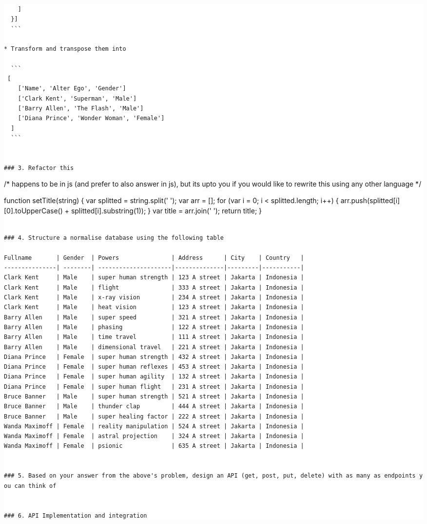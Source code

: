   ```
	  ]
	}]
    ```
    
* Transform and transpose them into

	```
   [
	  ['Name', 'Alter Ego', 'Gender']
	  ['Clark Kent', 'Superman', 'Male']
	  ['Barry Allen', 'The Flash', 'Male']
	  ['Diana Prince', 'Wonder Woman', 'Female']
	]
	```


### 3. Refactor this

```
/* 
happens to be in js (and prefer to also answer in js), 
but its upto you if you would like to rewrite this using any other language
*/

function setTitle(string) {
  var splitted = string.split(' ');
  var arr = [];
  for (var i = 0; i < splitted.length; i++) {
    arr.push(splitted[i][0].toUpperCase() + splitted[i].substring(1));
  }
  var title = arr.join(' ');
  return title;
}
```

### 4. Structure a normalise database using the following table

Fullname       | Gender  | Powers               | Address      | City    | Country   |
---------------| --------| ---------------------|--------------|---------|-----------|
Clark Kent     | Male    | super human strength | 123 A street | Jakarta | Indonesia |
Clark Kent     | Male    | flight               | 333 A street | Jakarta | Indonesia |
Clark Kent     | Male    | x-ray vision         | 234 A street | Jakarta | Indonesia |
Clark Kent     | Male    | heat vision          | 123 A street | Jakarta | Indonesia |
Barry Allen    | Male    | super speed          | 321 A street | Jakarta | Indonesia |
Barry Allen    | Male    | phasing              | 122 A street | Jakarta | Indonesia |
Barry Allen    | Male    | time travel          | 111 A street | Jakarta | Indonesia |
Barry Allen    | Male    | dimensional travel   | 221 A street | Jakarta | Indonesia |
Diana Prince   | Female  | super human strength | 432 A street | Jakarta | Indonesia |
Diana Prince   | Female  | super human reflexes | 453 A street | Jakarta | Indonesia |
Diana Prince   | Female  | super human agility  | 132 A street | Jakarta | Indonesia |
Diana Prince   | Female  | super human flight   | 231 A street | Jakarta | Indonesia |
Bruce Banner   | Male    | super human strength | 521 A street | Jakarta | Indonesia |
Bruce Banner   | Male    | thunder clap         | 444 A street | Jakarta | Indonesia |
Bruce Banner   | Male    | super healing factor | 222 A street | Jakarta | Indonesia |
Wanda Maximoff | Female  | reality manipulation | 524 A street | Jakarta | Indonesia |
Wanda Maximoff | Female  | astral projection    | 324 A street | Jakarta | Indonesia |
Wanda Maximoff | Female  | psionic              | 635 A street | Jakarta | Indonesia |


### 5. Based on your answer from the above's problem, design an API (get, post, put, delete) with as many as endpoints you can think of


### 6. API Implementation and integration
```